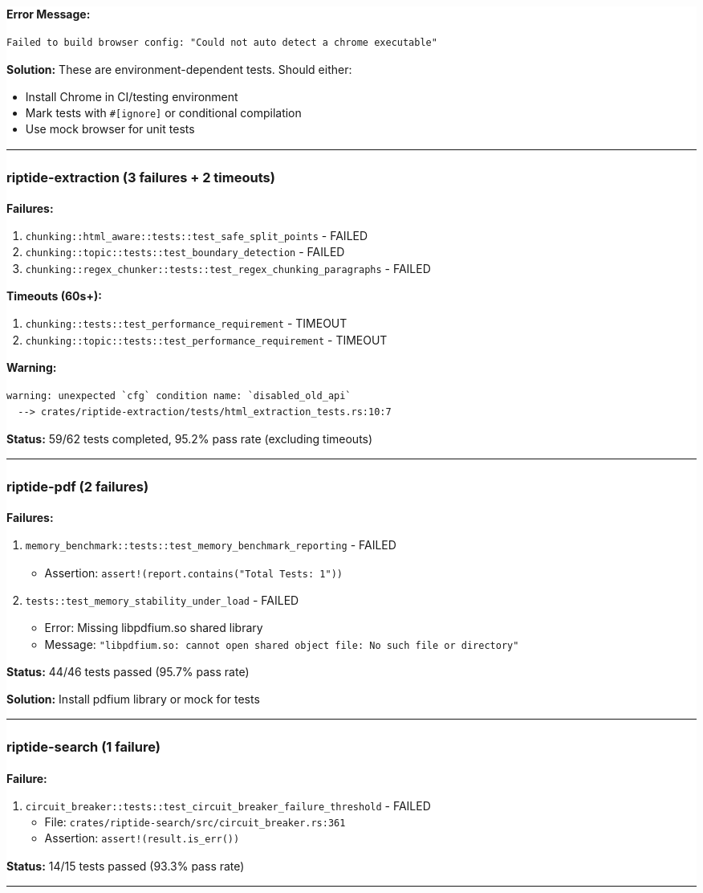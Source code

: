 **Error Message:**
```
Failed to build browser config: "Could not auto detect a chrome executable"
```

**Solution:** These are environment-dependent tests. Should either:
- Install Chrome in CI/testing environment
- Mark tests with `#[ignore]` or conditional compilation
- Use mock browser for unit tests

---

### riptide-extraction (3 failures + 2 timeouts)

**Failures:**
1. `chunking::html_aware::tests::test_safe_split_points` - FAILED
2. `chunking::topic::tests::test_boundary_detection` - FAILED
3. `chunking::regex_chunker::tests::test_regex_chunking_paragraphs` - FAILED

**Timeouts (60s+):**
1. `chunking::tests::test_performance_requirement` - TIMEOUT
2. `chunking::topic::tests::test_performance_requirement` - TIMEOUT

**Warning:**
```
warning: unexpected `cfg` condition name: `disabled_old_api`
  --> crates/riptide-extraction/tests/html_extraction_tests.rs:10:7
```

**Status:** 59/62 tests completed, 95.2% pass rate (excluding timeouts)

---

### riptide-pdf (2 failures)

**Failures:**
1. `memory_benchmark::tests::test_memory_benchmark_reporting` - FAILED
   - Assertion: `assert!(report.contains("Total Tests: 1"))`

2. `tests::test_memory_stability_under_load` - FAILED
   - Error: Missing libpdfium.so shared library
   - Message: `"libpdfium.so: cannot open shared object file: No such file or directory"`

**Status:** 44/46 tests passed (95.7% pass rate)

**Solution:** Install pdfium library or mock for tests

---

### riptide-search (1 failure)

**Failure:**
1. `circuit_breaker::tests::test_circuit_breaker_failure_threshold` - FAILED
   - File: `crates/riptide-search/src/circuit_breaker.rs:361`
   - Assertion: `assert!(result.is_err())`

**Status:** 14/15 tests passed (93.3% pass rate)

---